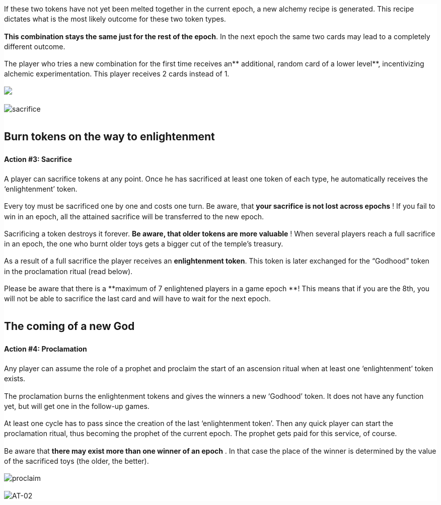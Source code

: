 If these two tokens have not yet been melted together in the current epoch, a new alchemy recipe is generated. This recipe dictates what is the most likely outcome for these two token types.

**This combination stays the same just for the rest of the epoch**. In the next epoch the same two cards may lead to a completely different outcome.

The player who tries a new combination for the first time receives an** additional, random card of a lower level**, incentivizing alchemic experimentation. This player receives 2 cards instead of 1.

![](https://gat.network/wp-content/uploads/2021/06/melt-2.png)

![](https://gat.network/wp-content/uploads/2021/06/sacrifice.png "sacrifice")

## Burn tokens on the way to enlightenment

#### Action #3: Sacrifice

A player can sacrifice tokens at any point. Once he has sacrificed at least one token of each type, he automatically receives the ‘enlightenment’ token.

Every toy must be sacrificed one by one and costs one turn. Be aware, that **your sacrifice is not lost across epochs** ! If you fail to win in an epoch, all the attained sacrifice will be transferred to the new epoch.

Sacrificing a token destroys it forever. **Be aware, that older tokens are more valuable** ! When several players reach a full sacrifice in an epoch, the one who burnt older toys gets a bigger cut of the temple’s treasury.

As a result of a full sacrifice the player receives an **enlightenment token**. This token is later exchanged for the “Godhood” token in the proclamation ritual (read below).

Please be aware that there is a **maximum of 7 enlightened players in a game epoch **! This means that if you are the 8th, you will not be able to sacrifice the last card and will have to wait for the next epoch.

## The coming of a new God

#### Action #4: Proclamation

Any player can assume the role of a prophet and proclaim the start of an ascension ritual when at least one ‘enlightenment’ token exists.

The proclamation burns the enlightenment tokens and gives the winners a new ‘Godhood’ token. It does not have any function yet, but will get one in the follow-up games.

At least one cycle has to pass since the creation of the last ‘enlightenment token’. Then any quick player can start the proclamation ritual, thus becoming the prophet of the current epoch. The prophet gets paid for this service, of course.

Be aware that **there may exist more than one winner of an epoch** . In that case the place of the winner is determined by the value of the sacrificed toys (the older, the better).

![](https://gat.network/wp-content/uploads/2021/06/proclaim.png "proclaim")

![](https://gat.network/wp-content/uploads/2021/06/AT-02.jpg "AT-02")
